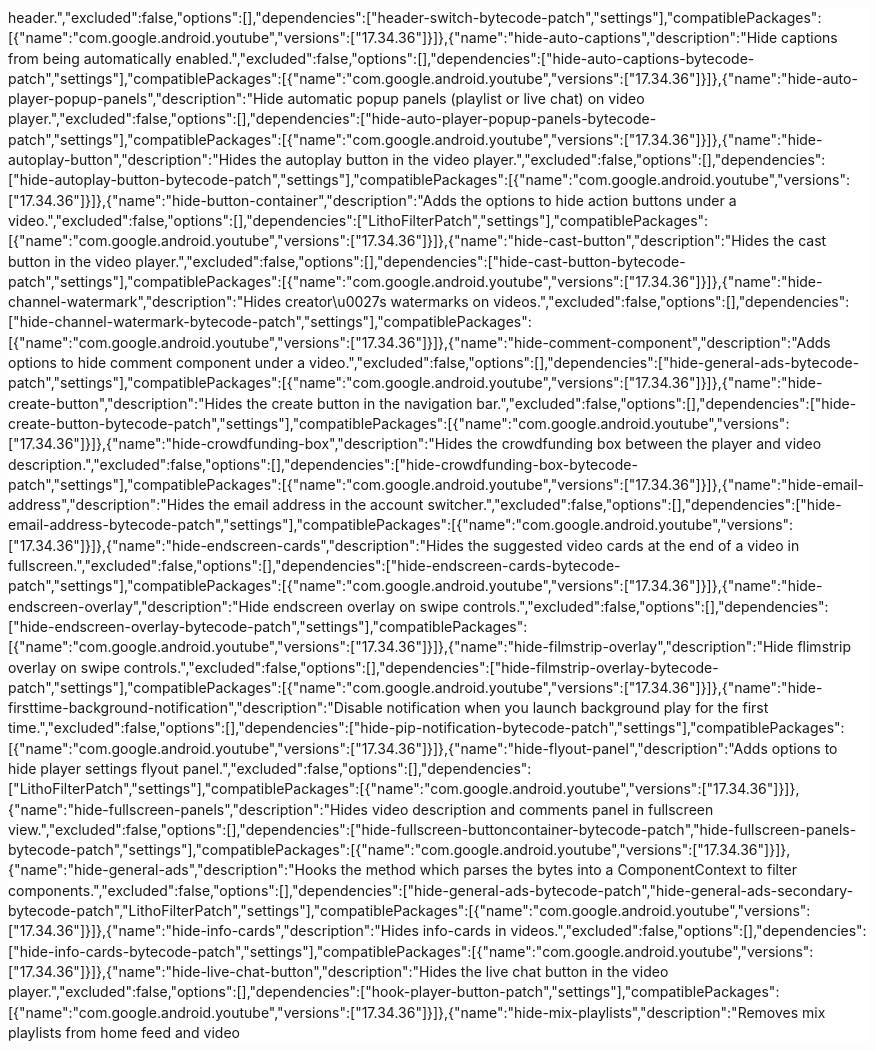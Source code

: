 header.","excluded":false,"options":[],"dependencies":["header-switch-bytecode-patch","settings"],"compatiblePackages":[{"name":"com.google.android.youtube","versions":["17.34.36"]}]},{"name":"hide-auto-captions","description":"Hide captions from being automatically enabled.","excluded":false,"options":[],"dependencies":["hide-auto-captions-bytecode-patch","settings"],"compatiblePackages":[{"name":"com.google.android.youtube","versions":["17.34.36"]}]},{"name":"hide-auto-player-popup-panels","description":"Hide automatic popup panels (playlist or live chat) on video player.","excluded":false,"options":[],"dependencies":["hide-auto-player-popup-panels-bytecode-patch","settings"],"compatiblePackages":[{"name":"com.google.android.youtube","versions":["17.34.36"]}]},{"name":"hide-autoplay-button","description":"Hides the autoplay button in the video player.","excluded":false,"options":[],"dependencies":["hide-autoplay-button-bytecode-patch","settings"],"compatiblePackages":[{"name":"com.google.android.youtube","versions":["17.34.36"]}]},{"name":"hide-button-container","description":"Adds the options to hide action buttons under a video.","excluded":false,"options":[],"dependencies":["LithoFilterPatch","settings"],"compatiblePackages":[{"name":"com.google.android.youtube","versions":["17.34.36"]}]},{"name":"hide-cast-button","description":"Hides the cast button in the video player.","excluded":false,"options":[],"dependencies":["hide-cast-button-bytecode-patch","settings"],"compatiblePackages":[{"name":"com.google.android.youtube","versions":["17.34.36"]}]},{"name":"hide-channel-watermark","description":"Hides creator\u0027s watermarks on videos.","excluded":false,"options":[],"dependencies":["hide-channel-watermark-bytecode-patch","settings"],"compatiblePackages":[{"name":"com.google.android.youtube","versions":["17.34.36"]}]},{"name":"hide-comment-component","description":"Adds options to hide comment component under a video.","excluded":false,"options":[],"dependencies":["hide-general-ads-bytecode-patch","settings"],"compatiblePackages":[{"name":"com.google.android.youtube","versions":["17.34.36"]}]},{"name":"hide-create-button","description":"Hides the create button in the navigation bar.","excluded":false,"options":[],"dependencies":["hide-create-button-bytecode-patch","settings"],"compatiblePackages":[{"name":"com.google.android.youtube","versions":["17.34.36"]}]},{"name":"hide-crowdfunding-box","description":"Hides the crowdfunding box between the player and video description.","excluded":false,"options":[],"dependencies":["hide-crowdfunding-box-bytecode-patch","settings"],"compatiblePackages":[{"name":"com.google.android.youtube","versions":["17.34.36"]}]},{"name":"hide-email-address","description":"Hides the email address in the account switcher.","excluded":false,"options":[],"dependencies":["hide-email-address-bytecode-patch","settings"],"compatiblePackages":[{"name":"com.google.android.youtube","versions":["17.34.36"]}]},{"name":"hide-endscreen-cards","description":"Hides the suggested video cards at the end of a video in fullscreen.","excluded":false,"options":[],"dependencies":["hide-endscreen-cards-bytecode-patch","settings"],"compatiblePackages":[{"name":"com.google.android.youtube","versions":["17.34.36"]}]},{"name":"hide-endscreen-overlay","description":"Hide endscreen overlay on swipe controls.","excluded":false,"options":[],"dependencies":["hide-endscreen-overlay-bytecode-patch","settings"],"compatiblePackages":[{"name":"com.google.android.youtube","versions":["17.34.36"]}]},{"name":"hide-filmstrip-overlay","description":"Hide flimstrip overlay on swipe controls.","excluded":false,"options":[],"dependencies":["hide-filmstrip-overlay-bytecode-patch","settings"],"compatiblePackages":[{"name":"com.google.android.youtube","versions":["17.34.36"]}]},{"name":"hide-firsttime-background-notification","description":"Disable notification when you launch background play for the first time.","excluded":false,"options":[],"dependencies":["hide-pip-notification-bytecode-patch","settings"],"compatiblePackages":[{"name":"com.google.android.youtube","versions":["17.34.36"]}]},{"name":"hide-flyout-panel","description":"Adds options to hide player settings flyout panel.","excluded":false,"options":[],"dependencies":["LithoFilterPatch","settings"],"compatiblePackages":[{"name":"com.google.android.youtube","versions":["17.34.36"]}]},{"name":"hide-fullscreen-panels","description":"Hides video description and comments panel in fullscreen view.","excluded":false,"options":[],"dependencies":["hide-fullscreen-buttoncontainer-bytecode-patch","hide-fullscreen-panels-bytecode-patch","settings"],"compatiblePackages":[{"name":"com.google.android.youtube","versions":["17.34.36"]}]},{"name":"hide-general-ads","description":"Hooks the method which parses the bytes into a ComponentContext to filter components.","excluded":false,"options":[],"dependencies":["hide-general-ads-bytecode-patch","hide-general-ads-secondary-bytecode-patch","LithoFilterPatch","settings"],"compatiblePackages":[{"name":"com.google.android.youtube","versions":["17.34.36"]}]},{"name":"hide-info-cards","description":"Hides info-cards in videos.","excluded":false,"options":[],"dependencies":["hide-info-cards-bytecode-patch","settings"],"compatiblePackages":[{"name":"com.google.android.youtube","versions":["17.34.36"]}]},{"name":"hide-live-chat-button","description":"Hides the live chat button in the video player.","excluded":false,"options":[],"dependencies":["hook-player-button-patch","settings"],"compatiblePackages":[{"name":"com.google.android.youtube","versions":["17.34.36"]}]},{"name":"hide-mix-playlists","description":"Removes mix playlists from home feed and video